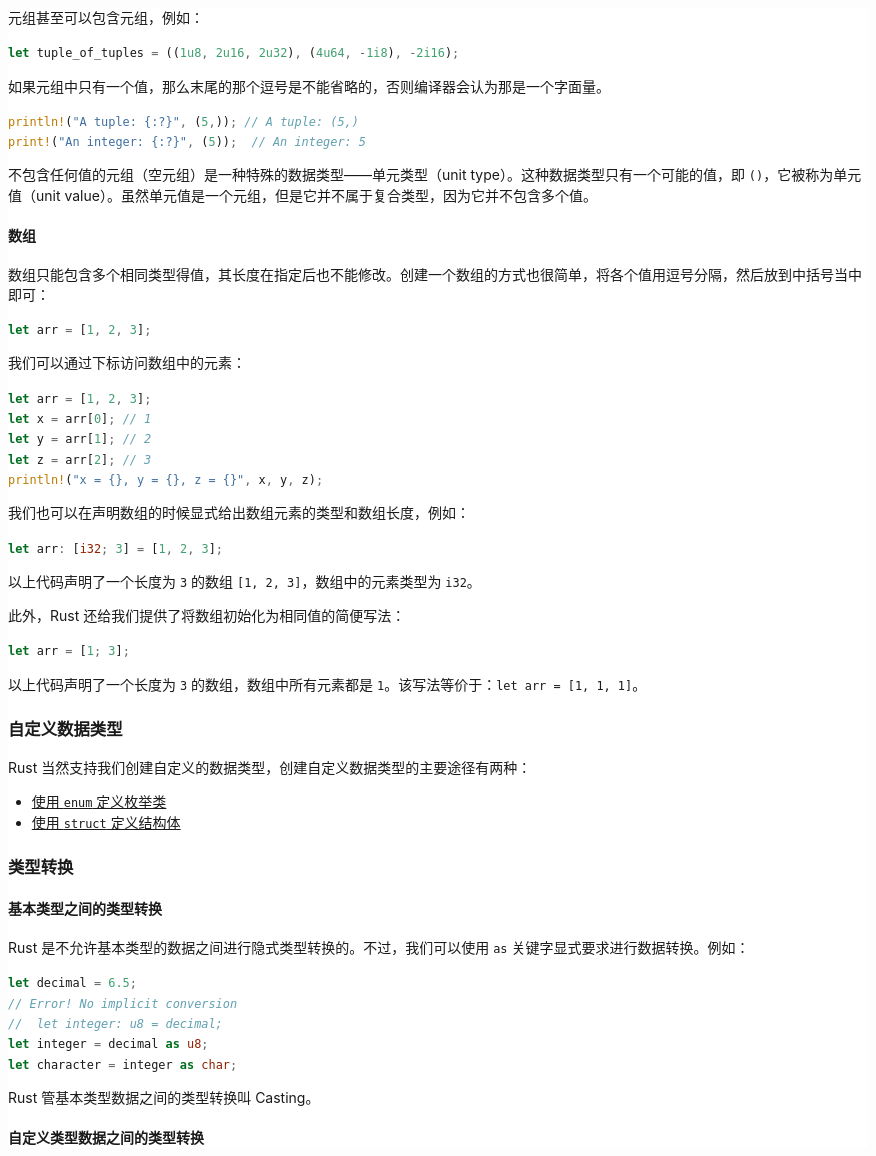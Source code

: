 元组甚至可以包含元组，例如：
```rust
let tuple_of_tuples = ((1u8, 2u16, 2u32), (4u64, -1i8), -2i16);
```

如果元组中只有一个值，那么末尾的那个逗号是不能省略的，否则编译器会认为那是一个字面量。
```rust
println!("A tuple: {:?}", (5,)); // A tuple: (5,)
print!("An integer: {:?}", (5));  // An integer: 5
```

不包含任何值的元组（空元组）是一种特殊的数据类型——单元类型（unit type）。这种数据类型只有一个可能的值，即 `()`，它被称为单元值（unit value）。虽然单元值是一个元组，但是它并不属于复合类型，因为它并不包含多个值。

#### 数组

数组只能包含多个相同类型得值，其长度在指定后也不能修改。创建一个数组的方式也很简单，将各个值用逗号分隔，然后放到中括号当中即可：
```rust
let arr = [1, 2, 3];
```
我们可以通过下标访问数组中的元素：
```rust
let arr = [1, 2, 3];
let x = arr[0]; // 1
let y = arr[1]; // 2
let z = arr[2]; // 3
println!("x = {}, y = {}, z = {}", x, y, z);
```
我们也可以在声明数组的时候显式给出数组元素的类型和数组长度，例如：
```rust
let arr: [i32; 3] = [1, 2, 3];
```
以上代码声明了一个长度为 `3` 的数组 `[1, 2, 3]`，数组中的元素类型为 `i32`。

此外，Rust 还给我们提供了将数组初始化为相同值的简便写法：
```rust
let arr = [1; 3];
```
以上代码声明了一个长度为 `3` 的数组，数组中所有元素都是 `1`。该写法等价于：`let arr = [1, 1, 1]`。

### 自定义数据类型

Rust 当然支持我们创建自定义的数据类型，创建自定义数据类型的主要途径有两种：
* [使用 `enum` 定义枚举类](../rust_basics_enums_and_patterns_matching)
* [使用 `struct` 定义结构体](../rust_basics_struct)

### 类型转换

#### 基本类型之间的类型转换

Rust 是不允许基本类型的数据之间进行隐式类型转换的。不过，我们可以使用 `as` 关键字显式要求进行数据转换。例如：
```rust
let decimal = 6.5;
// Error! No implicit conversion
//  let integer: u8 = decimal;
let integer = decimal as u8;
let character = integer as char;
```
Rust 管基本类型数据之间的类型转换叫 Casting。
#### 自定义类型数据之间的类型转换
